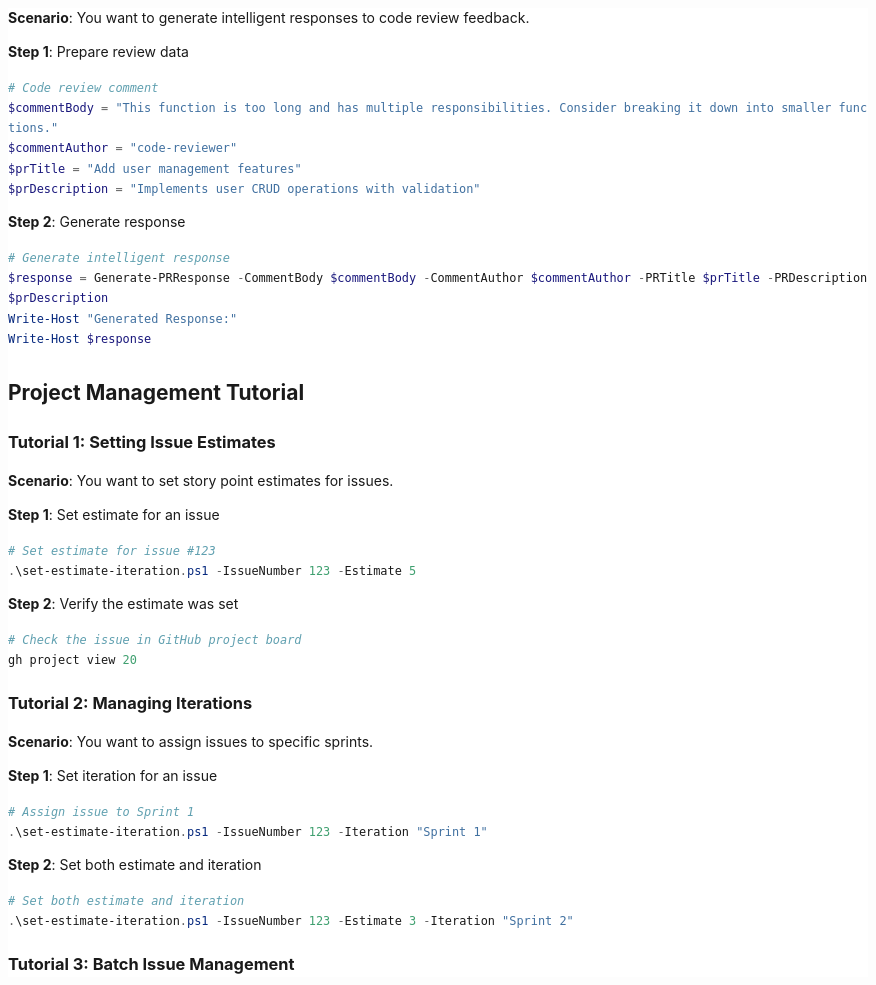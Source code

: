 **Scenario**: You want to generate intelligent responses to code review feedback.

**Step 1**: Prepare review data
```powershell
# Code review comment
$commentBody = "This function is too long and has multiple responsibilities. Consider breaking it down into smaller functions."
$commentAuthor = "code-reviewer"
$prTitle = "Add user management features"
$prDescription = "Implements user CRUD operations with validation"
```

**Step 2**: Generate response
```powershell
# Generate intelligent response
$response = Generate-PRResponse -CommentBody $commentBody -CommentAuthor $commentAuthor -PRTitle $prTitle -PRDescription $prDescription
Write-Host "Generated Response:"
Write-Host $response
```

## Project Management Tutorial

### Tutorial 1: Setting Issue Estimates

**Scenario**: You want to set story point estimates for issues.

**Step 1**: Set estimate for an issue
```powershell
# Set estimate for issue #123
.\set-estimate-iteration.ps1 -IssueNumber 123 -Estimate 5
```

**Step 2**: Verify the estimate was set
```powershell
# Check the issue in GitHub project board
gh project view 20
```

### Tutorial 2: Managing Iterations

**Scenario**: You want to assign issues to specific sprints.

**Step 1**: Set iteration for an issue
```powershell
# Assign issue to Sprint 1
.\set-estimate-iteration.ps1 -IssueNumber 123 -Iteration "Sprint 1"
```

**Step 2**: Set both estimate and iteration
```powershell
# Set both estimate and iteration
.\set-estimate-iteration.ps1 -IssueNumber 123 -Estimate 3 -Iteration "Sprint 2"
```

### Tutorial 3: Batch Issue Management
